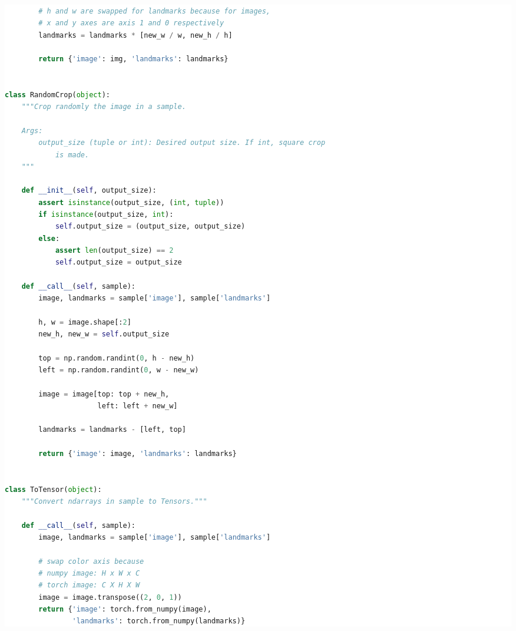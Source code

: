 ```python
        # h and w are swapped for landmarks because for images,
        # x and y axes are axis 1 and 0 respectively
        landmarks = landmarks * [new_w / w, new_h / h]

        return {'image': img, 'landmarks': landmarks}


class RandomCrop(object):
    """Crop randomly the image in a sample.

    Args:
        output_size (tuple or int): Desired output size. If int, square crop
            is made.
    """

    def __init__(self, output_size):
        assert isinstance(output_size, (int, tuple))
        if isinstance(output_size, int):
            self.output_size = (output_size, output_size)
        else:
            assert len(output_size) == 2
            self.output_size = output_size

    def __call__(self, sample):
        image, landmarks = sample['image'], sample['landmarks']

        h, w = image.shape[:2]
        new_h, new_w = self.output_size

        top = np.random.randint(0, h - new_h)
        left = np.random.randint(0, w - new_w)

        image = image[top: top + new_h,
                      left: left + new_w]

        landmarks = landmarks - [left, top]

        return {'image': image, 'landmarks': landmarks}


class ToTensor(object):
    """Convert ndarrays in sample to Tensors."""

    def __call__(self, sample):
        image, landmarks = sample['image'], sample['landmarks']

        # swap color axis because
        # numpy image: H x W x C
        # torch image: C X H X W
        image = image.transpose((2, 0, 1))
        return {'image': torch.from_numpy(image),
                'landmarks': torch.from_numpy(landmarks)}
```
